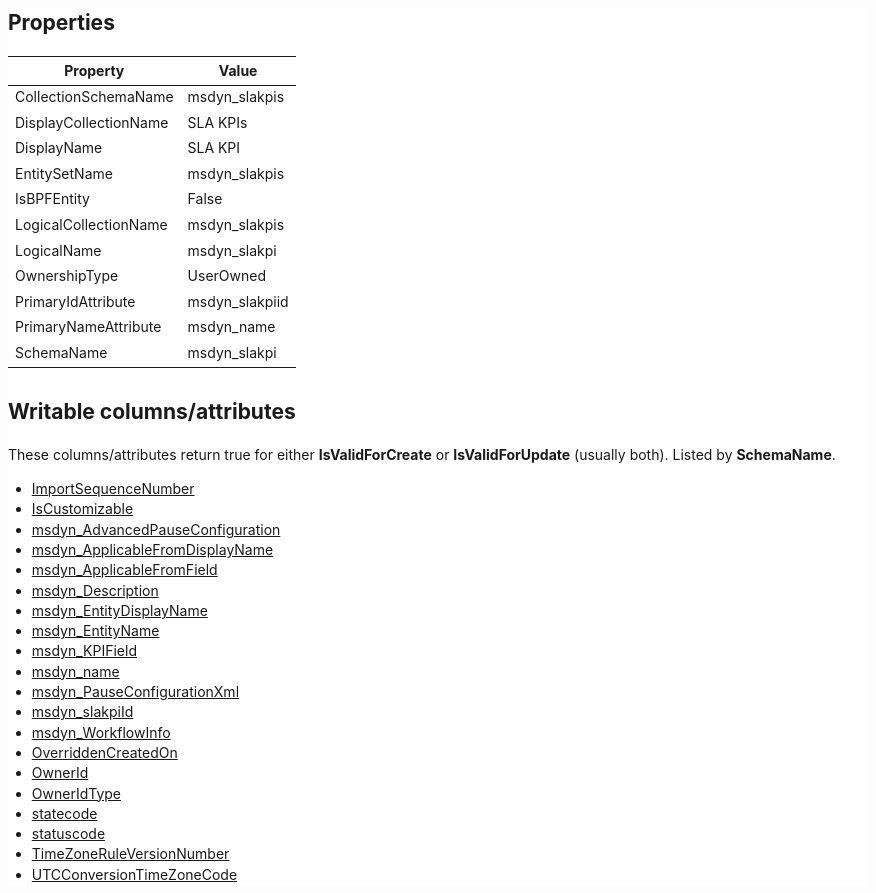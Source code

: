 ## Properties

|Property|Value|
|--------|-----|
|CollectionSchemaName|msdyn_slakpis|
|DisplayCollectionName|SLA KPIs|
|DisplayName|SLA KPI|
|EntitySetName|msdyn_slakpis|
|IsBPFEntity|False|
|LogicalCollectionName|msdyn_slakpis|
|LogicalName|msdyn_slakpi|
|OwnershipType|UserOwned|
|PrimaryIdAttribute|msdyn_slakpiid|
|PrimaryNameAttribute|msdyn_name|
|SchemaName|msdyn_slakpi|

<a name="writable-attributes"></a>

## Writable columns/attributes

These columns/attributes return true for either **IsValidForCreate** or **IsValidForUpdate** (usually both). Listed by **SchemaName**.

- [ImportSequenceNumber](#BKMK_ImportSequenceNumber)
- [IsCustomizable](#BKMK_IsCustomizable)
- [msdyn_AdvancedPauseConfiguration](#BKMK_msdyn_AdvancedPauseConfiguration)
- [msdyn_ApplicableFromDisplayName](#BKMK_msdyn_ApplicableFromDisplayName)
- [msdyn_ApplicableFromField](#BKMK_msdyn_ApplicableFromField)
- [msdyn_Description](#BKMK_msdyn_Description)
- [msdyn_EntityDisplayName](#BKMK_msdyn_EntityDisplayName)
- [msdyn_EntityName](#BKMK_msdyn_EntityName)
- [msdyn_KPIField](#BKMK_msdyn_KPIField)
- [msdyn_name](#BKMK_msdyn_name)
- [msdyn_PauseConfigurationXml](#BKMK_msdyn_PauseConfigurationXml)
- [msdyn_slakpiId](#BKMK_msdyn_slakpiId)
- [msdyn_WorkflowInfo](#BKMK_msdyn_WorkflowInfo)
- [OverriddenCreatedOn](#BKMK_OverriddenCreatedOn)
- [OwnerId](#BKMK_OwnerId)
- [OwnerIdType](#BKMK_OwnerIdType)
- [statecode](#BKMK_statecode)
- [statuscode](#BKMK_statuscode)
- [TimeZoneRuleVersionNumber](#BKMK_TimeZoneRuleVersionNumber)
- [UTCConversionTimeZoneCode](#BKMK_UTCConversionTimeZoneCode)
